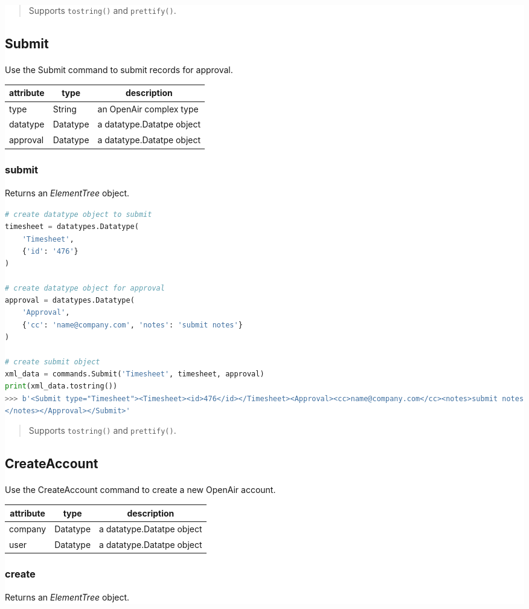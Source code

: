 > Supports `tostring()` and `prettify()`.

## Submit

Use the Submit command to submit records for approval.

| **attribute** | **type** | **description** |
| --- | --- | --- |
| type | String | an OpenAir complex type |
| datatype | Datatype | a datatype.Datatpe object |
| approval | Datatype | a datatype.Datatpe object |

### submit

Returns an _ElementTree_ object.

```python
# create datatype object to submit
timesheet = datatypes.Datatype(
    'Timesheet',
    {'id': '476'}
)

# create datatype object for approval
approval = datatypes.Datatype(
    'Approval',
    {'cc': 'name@company.com', 'notes': 'submit notes'}
)

# create submit object
xml_data = commands.Submit('Timesheet', timesheet, approval)
print(xml_data.tostring())
>>> b'<Submit type="Timesheet"><Timesheet><id>476</id></Timesheet><Approval><cc>name@company.com</cc><notes>submit notes</notes></Approval></Submit>'
```

> Supports `tostring()` and `prettify()`.

## CreateAccount

Use the CreateAccount command to create a new OpenAir account.

| **attribute** | **type** | **description** |
| --- | --- | --- |
| company | Datatype | a datatype.Datatpe object |
| user | Datatype | a datatype.Datatpe object |

### create

Returns an _ElementTree_ object.
